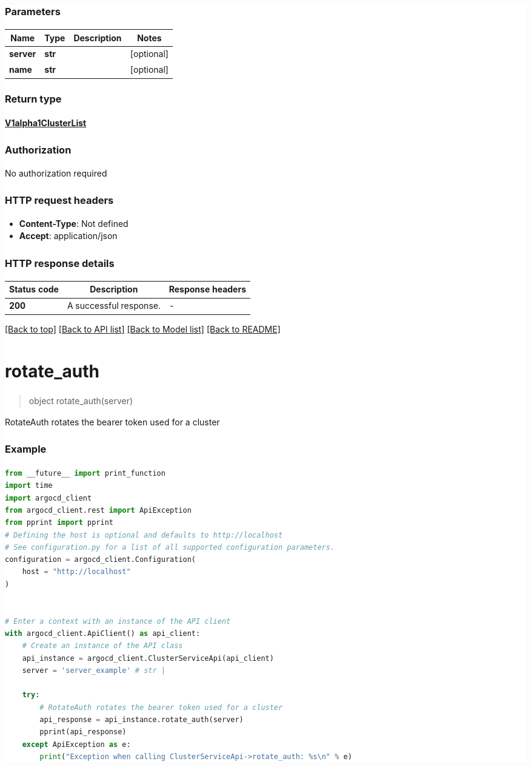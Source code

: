### Parameters

Name | Type | Description  | Notes
------------- | ------------- | ------------- | -------------
 **server** | **str**|  | [optional] 
 **name** | **str**|  | [optional] 

### Return type

[**V1alpha1ClusterList**](V1alpha1ClusterList.md)

### Authorization

No authorization required

### HTTP request headers

 - **Content-Type**: Not defined
 - **Accept**: application/json

### HTTP response details
| Status code | Description | Response headers |
|-------------|-------------|------------------|
**200** | A successful response. |  -  |

[[Back to top]](#) [[Back to API list]](../README.md#documentation-for-api-endpoints) [[Back to Model list]](../README.md#documentation-for-models) [[Back to README]](../README.md)

# **rotate_auth**
> object rotate_auth(server)

RotateAuth rotates the bearer token used for a cluster

### Example

```python
from __future__ import print_function
import time
import argocd_client
from argocd_client.rest import ApiException
from pprint import pprint
# Defining the host is optional and defaults to http://localhost
# See configuration.py for a list of all supported configuration parameters.
configuration = argocd_client.Configuration(
    host = "http://localhost"
)


# Enter a context with an instance of the API client
with argocd_client.ApiClient() as api_client:
    # Create an instance of the API class
    api_instance = argocd_client.ClusterServiceApi(api_client)
    server = 'server_example' # str | 

    try:
        # RotateAuth rotates the bearer token used for a cluster
        api_response = api_instance.rotate_auth(server)
        pprint(api_response)
    except ApiException as e:
        print("Exception when calling ClusterServiceApi->rotate_auth: %s\n" % e)
```
